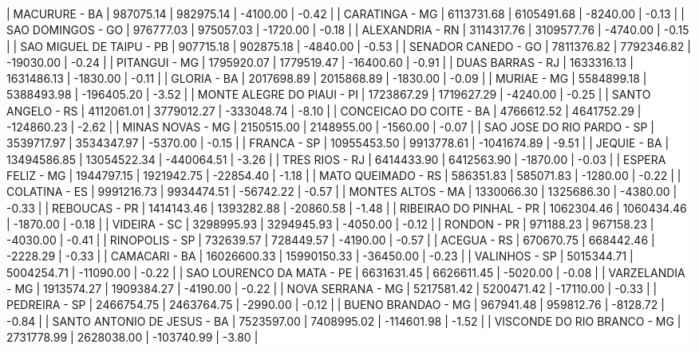 | MACURURE - BA | 987075.14 | 982975.14 | -4100.00 | -0.42 |
| CARATINGA - MG | 6113731.68 | 6105491.68 | -8240.00 | -0.13 |
| SAO DOMINGOS - GO | 976777.03 | 975057.03 | -1720.00 | -0.18 |
| ALEXANDRIA - RN | 3114317.76 | 3109577.76 | -4740.00 | -0.15 |
| SAO MIGUEL DE TAIPU - PB | 907715.18 | 902875.18 | -4840.00 | -0.53 |
| SENADOR CANEDO - GO | 7811376.82 | 7792346.82 | -19030.00 | -0.24 |
| PITANGUI - MG | 1795920.07 | 1779519.47 | -16400.60 | -0.91 |
| DUAS BARRAS - RJ | 1633316.13 | 1631486.13 | -1830.00 | -0.11 |
| GLORIA - BA | 2017698.89 | 2015868.89 | -1830.00 | -0.09 |
| MURIAE - MG | 5584899.18 | 5388493.98 | -196405.20 | -3.52 |
| MONTE ALEGRE DO PIAUI - PI | 1723867.29 | 1719627.29 | -4240.00 | -0.25 |
| SANTO ANGELO - RS | 4112061.01 | 3779012.27 | -333048.74 | -8.10 |
| CONCEICAO DO COITE - BA | 4766612.52 | 4641752.29 | -124860.23 | -2.62 |
| MINAS NOVAS - MG | 2150515.00 | 2148955.00 | -1560.00 | -0.07 |
| SAO JOSE DO RIO PARDO - SP | 3539717.97 | 3534347.97 | -5370.00 | -0.15 |
| FRANCA - SP | 10955453.50 | 9913778.61 | -1041674.89 | -9.51 |
| JEQUIE - BA | 13494586.85 | 13054522.34 | -440064.51 | -3.26 |
| TRES RIOS - RJ | 6414433.90 | 6412563.90 | -1870.00 | -0.03 |
| ESPERA FELIZ - MG | 1944797.15 | 1921942.75 | -22854.40 | -1.18 |
| MATO QUEIMADO - RS | 586351.83 | 585071.83 | -1280.00 | -0.22 |
| COLATINA - ES | 9991216.73 | 9934474.51 | -56742.22 | -0.57 |
| MONTES ALTOS - MA | 1330066.30 | 1325686.30 | -4380.00 | -0.33 |
| REBOUCAS - PR | 1414143.46 | 1393282.88 | -20860.58 | -1.48 |
| RIBEIRAO DO PINHAL - PR | 1062304.46 | 1060434.46 | -1870.00 | -0.18 |
| VIDEIRA - SC | 3298995.93 | 3294945.93 | -4050.00 | -0.12 |
| RONDON - PR | 971188.23 | 967158.23 | -4030.00 | -0.41 |
| RINOPOLIS - SP | 732639.57 | 728449.57 | -4190.00 | -0.57 |
| ACEGUA - RS | 670670.75 | 668442.46 | -2228.29 | -0.33 |
| CAMACARI - BA | 16026600.33 | 15990150.33 | -36450.00 | -0.23 |
| VALINHOS - SP | 5015344.71 | 5004254.71 | -11090.00 | -0.22 |
| SAO LOURENCO DA MATA - PE | 6631631.45 | 6626611.45 | -5020.00 | -0.08 |
| VARZELANDIA - MG | 1913574.27 | 1909384.27 | -4190.00 | -0.22 |
| NOVA SERRANA - MG | 5217581.42 | 5200471.42 | -17110.00 | -0.33 |
| PEDREIRA - SP | 2466754.75 | 2463764.75 | -2990.00 | -0.12 |
| BUENO BRANDAO - MG | 967941.48 | 959812.76 | -8128.72 | -0.84 |
| SANTO ANTONIO DE JESUS - BA | 7523597.00 | 7408995.02 | -114601.98 | -1.52 |
| VISCONDE DO RIO BRANCO - MG | 2731778.99 | 2628038.00 | -103740.99 | -3.80 |